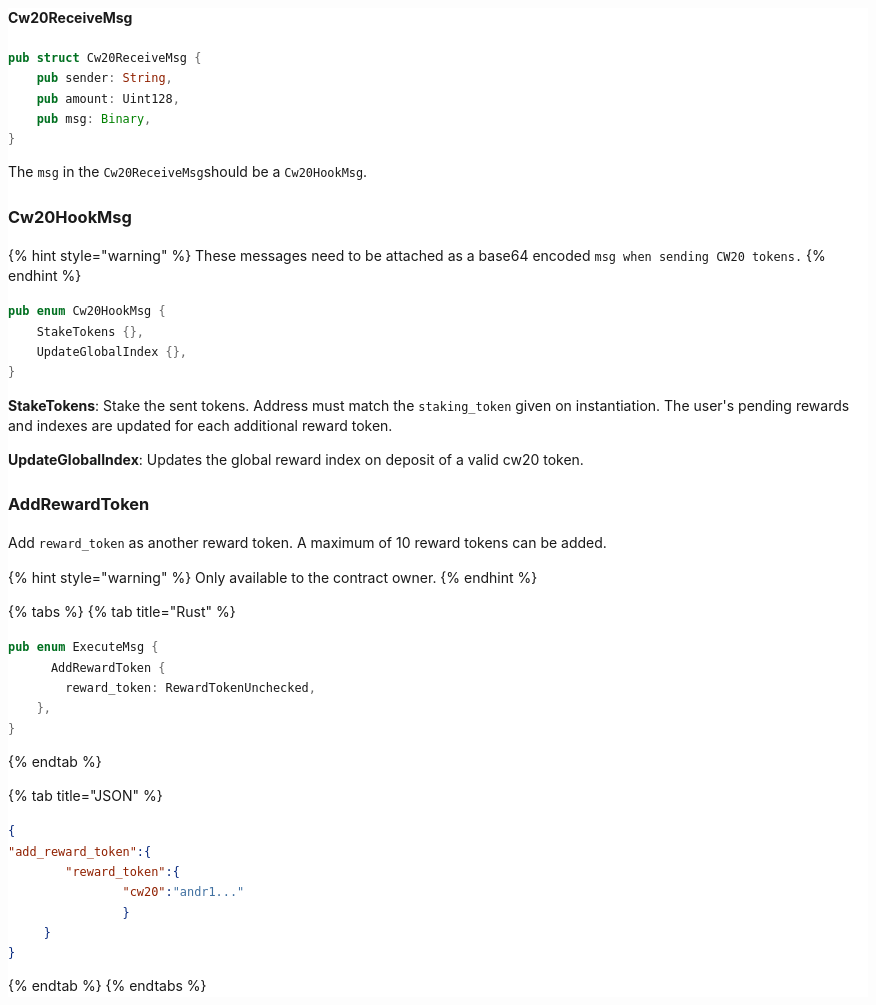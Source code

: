 #### Cw20ReceiveMsg

```rust
pub struct Cw20ReceiveMsg {
    pub sender: String,
    pub amount: Uint128,
    pub msg: Binary,
}
```

The `msg` in the `Cw20ReceiveMsg`should be a `Cw20HookMsg`.

### Cw20HookMsg

{% hint style="warning" %}
These messages need to be attached as a base64 encoded `msg when sending CW20 tokens.`
{% endhint %}

```rust
pub enum Cw20HookMsg {
    StakeTokens {},
    UpdateGlobalIndex {},
}
```

**StakeTokens**: Stake the sent tokens. Address must match the `staking_token` given on instantiation. The user's pending rewards and indexes are updated for each additional reward token.&#x20;

**UpdateGlobalIndex**: Updates the global reward index on deposit of a valid cw20 token.

### AddRewardToken

Add `reward_token` as another reward token. A maximum of 10 reward tokens can be added.&#x20;

{% hint style="warning" %}
Only available to the contract owner.
{% endhint %}

{% tabs %}
{% tab title="Rust" %}
```rust
pub enum ExecuteMsg {
      AddRewardToken {
        reward_token: RewardTokenUnchecked,
    },
}
```
{% endtab %}

{% tab title="JSON" %}
```json
{
"add_reward_token":{
        "reward_token":{
                "cw20":"andr1..."
                }
     }
} 
```
{% endtab %}
{% endtabs %}
